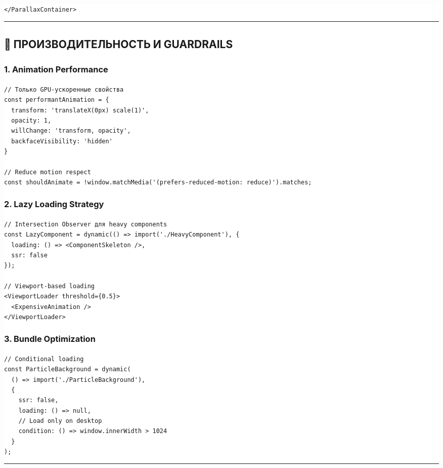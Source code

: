 ```tsx
</ParallaxContainer>
```

---

## 🚀 ПРОИЗВОДИТЕЛЬНОСТЬ И GUARDRAILS

### 1. Animation Performance
```tsx
// Только GPU-ускоренные свойства
const performantAnimation = {
  transform: 'translateX(0px) scale(1)',
  opacity: 1,
  willChange: 'transform, opacity',
  backfaceVisibility: 'hidden'
}

// Reduce motion respect
const shouldAnimate = !window.matchMedia('(prefers-reduced-motion: reduce)').matches;
```

### 2. Lazy Loading Strategy
```tsx
// Intersection Observer для heavy components
const LazyComponent = dynamic(() => import('./HeavyComponent'), {
  loading: () => <ComponentSkeleton />,
  ssr: false
});

// Viewport-based loading
<ViewportLoader threshold={0.5}>
  <ExpensiveAnimation />
</ViewportLoader>
```

### 3. Bundle Optimization
```tsx
// Conditional loading
const ParticleBackground = dynamic(
  () => import('./ParticleBackground'),
  { 
    ssr: false,
    loading: () => null,
    // Load only on desktop
    condition: () => window.innerWidth > 1024
  }
);
```

---
